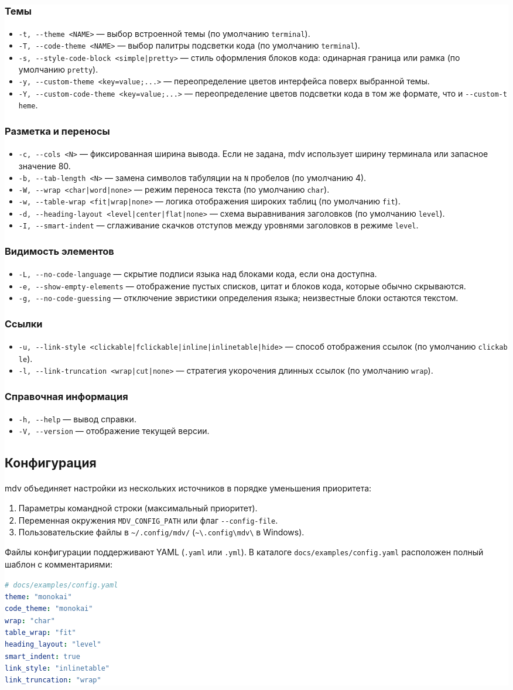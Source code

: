 ### Темы

- `-t, --theme <NAME>` — выбор встроенной темы (по умолчанию `terminal`).
- `-T, --code-theme <NAME>` — выбор палитры подсветки кода (по умолчанию `terminal`).
- `-s, --style-code-block <simple|pretty>` — стиль оформления блоков кода: одинарная граница или рамка (по умолчанию `pretty`).
- `-y, --custom-theme <key=value;...>` — переопределение цветов интерфейса поверх выбранной темы.
- `-Y, --custom-code-theme <key=value;...>` — переопределение цветов подсветки кода в том же формате, что и `--custom-theme`.

### Разметка и переносы

- `-c, --cols <N>` — фиксированная ширина вывода. Если не задана, mdv использует ширину терминала или запасное значение 80.
- `-b, --tab-length <N>` — замена символов табуляции на `N` пробелов (по умолчанию 4).
- `-W, --wrap <char|word|none>` — режим переноса текста (по умолчанию `char`).
- `-w, --table-wrap <fit|wrap|none>` — логика отображения широких таблиц (по умолчанию `fit`).
- `-d, --heading-layout <level|center|flat|none>` — схема выравнивания заголовков (по умолчанию `level`).
- `-I, --smart-indent` — сглаживание скачков отступов между уровнями заголовков в режиме `level`.

### Видимость элементов

- `-L, --no-code-language` — скрытие подписи языка над блоками кода, если она доступна.
- `-e, --show-empty-elements` — отображение пустых списков, цитат и блоков кода, которые обычно скрываются.
- `-g, --no-code-guessing` — отключение эвристики определения языка; неизвестные блоки остаются текстом.

### Ссылки

- `-u, --link-style <clickable|fclickable|inline|inlinetable|hide>` — способ отображения ссылок (по умолчанию `clickable`).
- `-l, --link-truncation <wrap|cut|none>` — стратегия укорочения длинных ссылок (по умолчанию `wrap`).

### Справочная информация

- `-h, --help` — вывод справки.
- `-V, --version` — отображение текущей версии.

## Конфигурация

mdv объединяет настройки из нескольких источников в порядке уменьшения приоритета:

1. Параметры командной строки (максимальный приоритет).
2. Переменная окружения `MDV_CONFIG_PATH` или флаг `--config-file`.
3. Пользовательские файлы в `~/.config/mdv/` (`~\.config\mdv\` в Windows).

Файлы конфигурации поддерживают YAML (`.yaml` или `.yml`). В каталоге `docs/examples/config.yaml` расположен полный шаблон с комментариями:

```yaml
# docs/examples/config.yaml
theme: "monokai"
code_theme: "monokai"
wrap: "char"
table_wrap: "fit"
heading_layout: "level"
smart_indent: true
link_style: "inlinetable"
link_truncation: "wrap"
```
